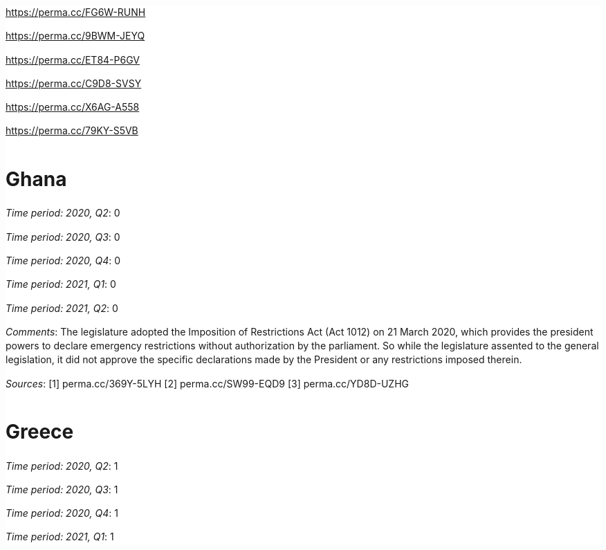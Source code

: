 
https://perma.cc/FG6W-RUNH


https://perma.cc/9BWM-JEYQ


https://perma.cc/ET84-P6GV


https://perma.cc/C9D8-SVSY


https://perma.cc/X6AG-A558


https://perma.cc/79KY-S5VB



# Ghana 
*Time period: 2020, Q2*: 0

 
*Time period: 2020, Q3*: 0

 
*Time period: 2020, Q4*: 0

 
*Time period: 2021, Q1*: 0

 
*Time period: 2021, Q2*: 0

 

*Comments*:
 The legislature adopted the Imposition of Restrictions Act (Act 1012) on 21 March 2020, which provides the president powers to declare emergency restrictions without authorization by the parliament. So while the legislature assented to the general legislation, it did not approve the specific declarations made by the President or any restrictions imposed therein. 

*Sources*:
 [1]
perma.cc/369Y-5LYH
[2]
perma.cc/SW99-EQD9
[3]
perma.cc/YD8D-UZHG



# Greece 
*Time period: 2020, Q2*: 1

 
*Time period: 2020, Q3*: 1

 
*Time period: 2020, Q4*: 1

 
*Time period: 2021, Q1*: 1
